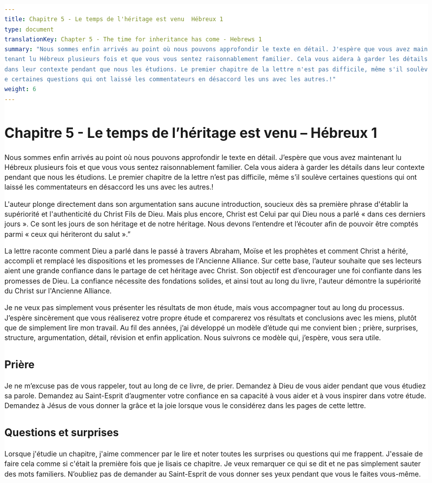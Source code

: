 ```yaml
---
title: Chapitre 5 - Le temps de l'héritage est venu  Hébreux 1
type: document
translationKey: Chapter 5 - The time for inheritance has come - Hebrews 1
summary: "Nous sommes enfin arrivés au point où nous pouvons approfondir le texte en détail. J'espère que vous avez maintenant lu Hébreux plusieurs fois et que vous vous sentez raisonnablement familier. Cela vous aidera à garder les détails dans leur contexte pendant que nous les étudions. Le premier chapitre de la lettre n'est pas difficile, même s'il soulève certaines questions qui ont laissé les commentateurs en désaccord les uns avec les autres.!"
weight: 6
---
```

# Chapitre 5 - Le temps de l’héritage est venu – Hébreux 1

Nous sommes enfin arrivés au point où nous pouvons approfondir le texte en détail. J’espère que vous avez maintenant lu Hébreux plusieurs fois et que vous vous sentez raisonnablement familier. Cela vous aidera à garder les détails dans leur contexte pendant que nous les étudions. Le premier chapitre de la lettre n’est pas difficile, même s’il soulève certaines questions qui ont laissé les commentateurs en désaccord les uns avec les autres.!

L'auteur plonge directement dans son argumentation sans aucune introduction, soucieux dès sa première phrase d'établir la supériorité et l'authenticité du Christ Fils de Dieu. Mais plus encore, Christ est Celui par qui Dieu nous a parlé « dans ces derniers jours ». Ce sont les jours de son héritage et de notre héritage. Nous devons l’entendre et l’écouter afin de pouvoir être comptés parmi « ceux qui hériteront du salut ».”

La lettre raconte comment Dieu a parlé dans le passé à travers Abraham, Moïse et les prophètes et comment Christ a hérité, accompli et remplacé les dispositions et les promesses de l'Ancienne Alliance. Sur cette base, l’auteur souhaite que ses lecteurs aient une grande confiance dans le partage de cet héritage avec Christ. Son objectif est d’encourager une foi confiante dans les promesses de Dieu. La confiance nécessite des fondations solides, et ainsi tout au long du livre, l'auteur démontre la supériorité du Christ sur l'Ancienne Alliance.

Je ne veux pas simplement vous présenter les résultats de mon étude, mais vous accompagner tout au long du processus. J’espère sincèrement que vous réaliserez votre propre étude et comparerez vos résultats et conclusions avec les miens, plutôt que de simplement lire mon travail. Au fil des années, j’ai développé un modèle d’étude qui me convient bien ; prière, surprises, structure, argumentation, détail, révision et enfin application. Nous suivrons ce modèle qui, j’espère, vous sera utile.

## Prière

Je ne m’excuse pas de vous rappeler, tout au long de ce livre, de prier. Demandez à Dieu de vous aider pendant que vous étudiez sa parole. Demandez au Saint-Esprit d’augmenter votre confiance en sa capacité à vous aider et à vous inspirer dans votre étude. Demandez à Jésus de vous donner la grâce et la joie lorsque vous le considérez dans les pages de cette lettre.

## Questions et surprises

Lorsque j'étudie un chapitre, j'aime commencer par le lire et noter toutes les surprises ou questions qui me frappent. J'essaie de faire cela comme si c'était la première fois que je lisais ce chapitre. Je veux remarquer ce qui se dit et ne pas simplement sauter des mots familiers. N’oubliez pas de demander au Saint-Esprit de vous donner ses yeux pendant que vous le faites vous-même.

